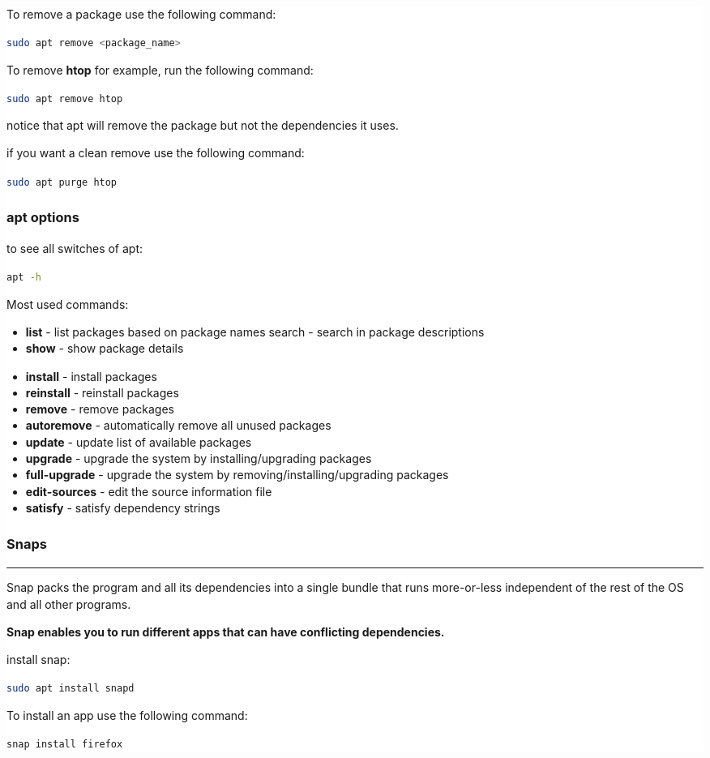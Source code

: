 To remove a package use the following command:
```bash
sudo apt remove <package_name>
```

To remove **htop** for example, run the following command:
```bash
sudo apt remove htop
```

notice that apt will remove the package but not the dependencies it uses.

if you want a clean remove use the following command:

```bash
sudo apt purge htop
```

### apt options
to see all switches of apt:

```bash
apt -h
```
Most used commands:
  * **list** - list packages based on package names
  search - search in package descriptions
  * **show** - show package details
  - **install** - install packages
  - **reinstall** - reinstall packages
  - **remove** - remove packages
  - **autoremove** - automatically remove all unused packages
  - **update** - update list of available packages
  - **upgrade** - upgrade the system by installing/upgrading packages
  - **full-upgrade** - upgrade the system by removing/installing/upgrading packages
  - **edit-sources** - edit the source information file
  - **satisfy** - satisfy dependency strings


### Snaps
----------------------------------------

Snap packs the program and all its dependencies into a single bundle that runs more-or-less independent of the rest of the OS and all other programs.

**Snap enables you to run different apps that can have conflicting dependencies.**

install snap:

```bash
sudo apt install snapd
```

To install an app use the following command:

```bash
snap install firefox
```

